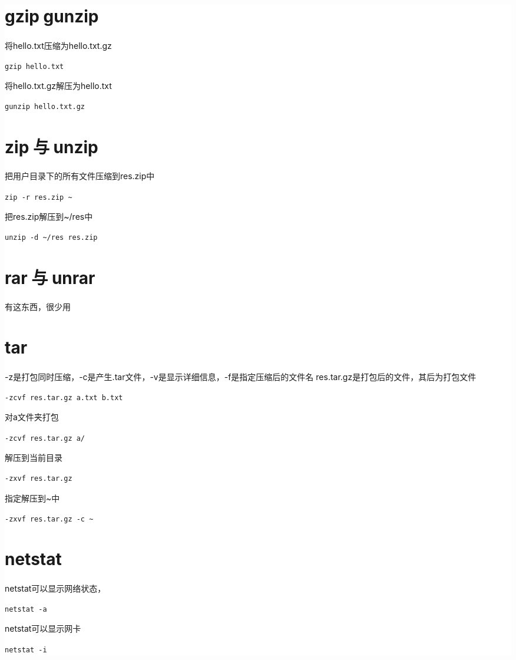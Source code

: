 
# gzip gunzip
 将hello.txt压缩为hello.txt.gz
```
gzip hello.txt 
```
 将hello.txt.gz解压为hello.txt
```
gunzip hello.txt.gz
```


# zip 与 unzip
 把用户目录下的所有文件压缩到res.zip中
```
zip -r res.zip ~
```
 把res.zip解压到~/res中
```
unzip -d ~/res res.zip
```

# rar 与 unrar
 有这东西，很少用

# tar
 -z是打包同时压缩，-c是产生.tar文件，-v是显示详细信息，-f是指定压缩后的文件名 res.tar.gz是打包后的文件，其后为打包文件

```
-zcvf res.tar.gz a.txt b.txt
```
 对a文件夹打包
```
-zcvf res.tar.gz a/
```
 解压到当前目录
```
-zxvf res.tar.gz 
```
  指定解压到~中
```
-zxvf res.tar.gz -c ~ 
```


# netstat
 netstat可以显示网络状态，
```shell script
netstat -a
```
 netstat可以显示网卡
```shell script
netstat -i
```
